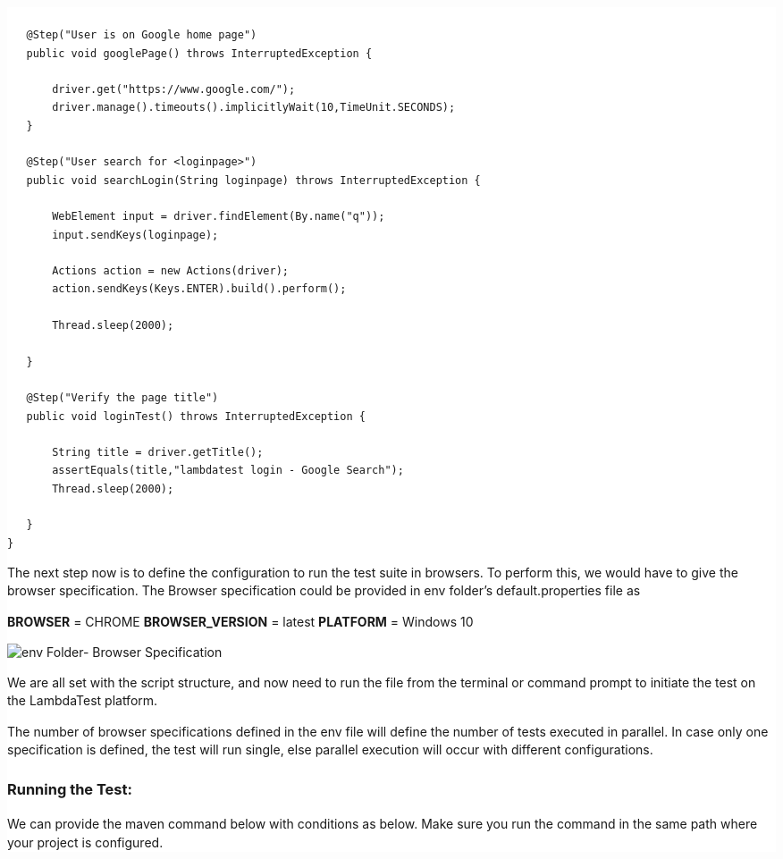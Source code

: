 ```

   @Step("User is on Google home page")
   public void googlePage() throws InterruptedException {

       driver.get("https://www.google.com/");
       driver.manage().timeouts().implicitlyWait(10,TimeUnit.SECONDS);
   }

   @Step("User search for <loginpage>")
   public void searchLogin(String loginpage) throws InterruptedException {

       WebElement input = driver.findElement(By.name("q"));
       input.sendKeys(loginpage);

       Actions action = new Actions(driver);
       action.sendKeys(Keys.ENTER).build().perform();

       Thread.sleep(2000);

   }

   @Step("Verify the page title")
   public void loginTest() throws InterruptedException {

       String title = driver.getTitle();
       assertEquals(title,"lambdatest login - Google Search");
       Thread.sleep(2000);

   }
}
```

The next step now is to define the configuration to run the test suite in browsers. To perform this, we would have to give the browser specification. The Browser specification could be provided in env folder’s default.properties file as

**BROWSER** = CHROME
**BROWSER_VERSION** = latest
**PLATFORM** = Windows 10

![env Folder- Browser Specification](https://github.com/LambdaTest/gauge-selenium-sample/blob/master/Tutorial-Images/env%20Folder-%20Browser%20Specification.png?raw=true)

We are all set  with the script structure, and now need to run the file from the terminal or command prompt  to initiate the test on the LambdaTest platform.

The number of browser specifications defined in the env file will define the number of tests executed in parallel. In case only one specification is defined, the test will run single, else parallel execution will occur with different configurations.

### Running the Test:

We can provide the maven command below with conditions as below. Make sure you run the command in the same path where your project is configured.
